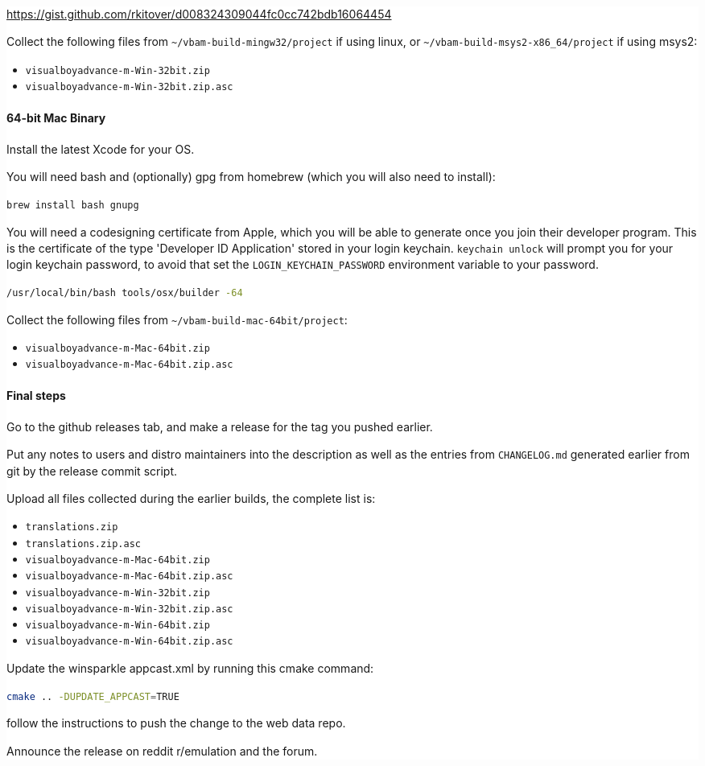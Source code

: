 https://gist.github.com/rkitover/d008324309044fc0cc742bdb16064454

Collect the following files from `~/vbam-build-mingw32/project` if using linux,
or `~/vbam-build-msys2-x86_64/project` if using msys2:

- `visualboyadvance-m-Win-32bit.zip`
- `visualboyadvance-m-Win-32bit.zip.asc`

#### 64-bit Mac Binary

Install the latest Xcode for your OS.

You will need bash and (optionally) gpg from homebrew (which you will also need
to install):

```bash
brew install bash gnupg
```

You will need a codesigning certificate from Apple, which you will be able to
generate once you join their developer program. This is the certificate of the
type 'Developer ID Application' stored in your login keychain. `keychain
unlock` will prompt you for your login keychain password, to avoid that set the
`LOGIN_KEYCHAIN_PASSWORD` environment variable to your password.

```bash
/usr/local/bin/bash tools/osx/builder -64
```

Collect the following files from `~/vbam-build-mac-64bit/project`:

- `visualboyadvance-m-Mac-64bit.zip`
- `visualboyadvance-m-Mac-64bit.zip.asc`

#### Final steps

Go to the github releases tab, and make a release for the tag you pushed
earlier.

Put any notes to users and distro maintainers into the description as well as
the entries from `CHANGELOG.md` generated earlier from git by the release
commit script.

Upload all files collected during the earlier builds, the complete list is:


- `translations.zip`
- `translations.zip.asc`
- `visualboyadvance-m-Mac-64bit.zip`
- `visualboyadvance-m-Mac-64bit.zip.asc`
- `visualboyadvance-m-Win-32bit.zip`
- `visualboyadvance-m-Win-32bit.zip.asc`
- `visualboyadvance-m-Win-64bit.zip`
- `visualboyadvance-m-Win-64bit.zip.asc`

Update the winsparkle appcast.xml by running this cmake command:

```bash
cmake .. -DUPDATE_APPCAST=TRUE
```

follow the instructions to push the change to the web data repo.

Announce the release on reddit r/emulation and the forum.
